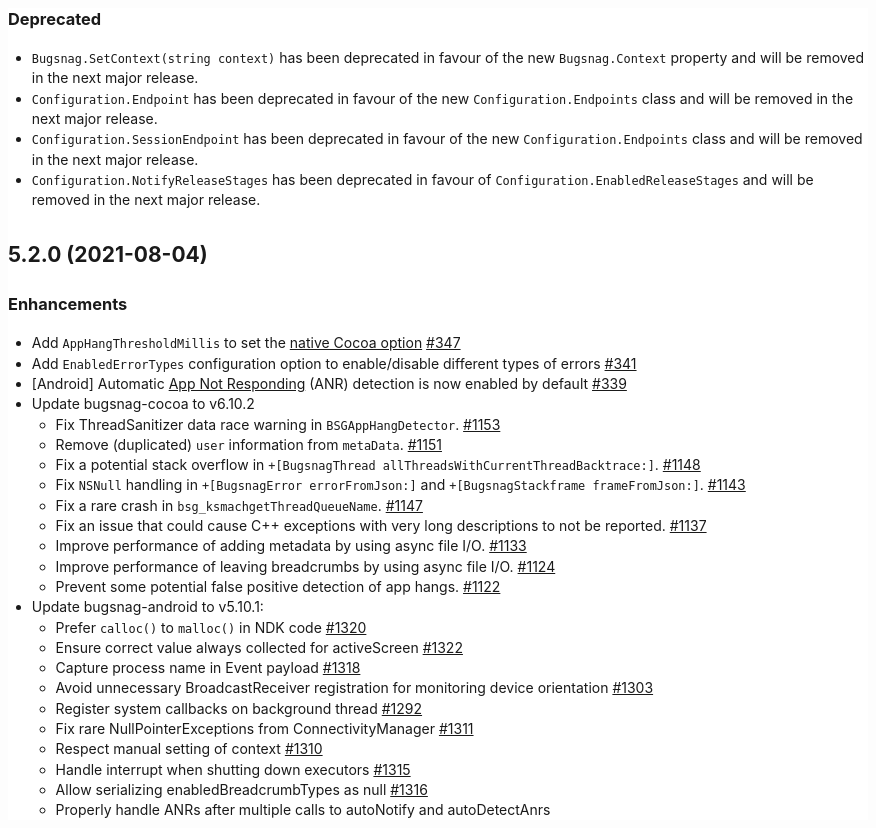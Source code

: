 ### Deprecated

* `Bugsnag.SetContext(string context)` has been deprecated in favour of the new `Bugsnag.Context` property and will be removed in the next major release.
* `Configuration.Endpoint` has been deprecated in favour of the new `Configuration.Endpoints` class and will be removed in the next major release.
* `Configuration.SessionEndpoint` has been deprecated in favour of the new `Configuration.Endpoints` class and will be removed in the next major release.
* `Configuration.NotifyReleaseStages` has been deprecated in favour of `Configuration.EnabledReleaseStages` and will be removed in the next major release.

## 5.2.0 (2021-08-04)

### Enhancements

* Add `AppHangThresholdMillis` to set the [native Cocoa option](https://docs.bugsnag.com/platforms/ios/configuration-options/#apphangthresholdmillis) [#347](https://github.com/bugsnag/bugsnag-unity/pull/347)
* Add `EnabledErrorTypes` configuration option to enable/disable different types of errors [#341](https://github.com/bugsnag/bugsnag-unity/pull/341)
* [Android] Automatic [App Not Responding](https://developer.android.com/topic/performance/vitals/anr) (ANR) detection is now enabled by default
  [#339](https://github.com/bugsnag/bugsnag-unity/pull/339)
* Update bugsnag-cocoa to v6.10.2
  * Fix ThreadSanitizer data race warning in `BSGAppHangDetector`.
    [#1153](https://github.com/bugsnag/bugsnag-cocoa/pull/1153)
  * Remove (duplicated) `user` information from `metaData`.
    [#1151](https://github.com/bugsnag/bugsnag-cocoa/pull/1151)
  * Fix a potential stack overflow in `+[BugsnagThread allThreadsWithCurrentThreadBacktrace:]`.
    [#1148](https://github.com/bugsnag/bugsnag-cocoa/pull/1148)
  * Fix `NSNull` handling in `+[BugsnagError errorFromJson:]` and `+[BugsnagStackframe frameFromJson:]`.
    [#1143](https://github.com/bugsnag/bugsnag-cocoa/pull/1143)
  * Fix a rare crash in `bsg_ksmachgetThreadQueueName`.
    [#1147](https://github.com/bugsnag/bugsnag-cocoa/pull/1147)
  * Fix an issue that could cause C++ exceptions with very long descriptions to not be reported.
    [#1137](https://github.com/bugsnag/bugsnag-cocoa/pull/1137)
  * Improve performance of adding metadata by using async file I/O.
    [#1133](https://github.com/bugsnag/bugsnag-cocoa/pull/1133)
  * Improve performance of leaving breadcrumbs by using async file I/O.
    [#1124](https://github.com/bugsnag/bugsnag-cocoa/pull/1124)
  * Prevent some potential false positive detection of app hangs.
    [#1122](https://github.com/bugsnag/bugsnag-cocoa/pull/1122)
* Update bugsnag-android to v5.10.1:
  * Prefer `calloc()` to `malloc()` in NDK code
    [#1320](https://github.com/bugsnag/bugsnag-android/pull/1320)
  * Ensure correct value always collected for activeScreen
    [#1322](https://github.com/bugsnag/bugsnag-android/pull/1322)
  * Capture process name in Event payload
    [#1318](https://github.com/bugsnag/bugsnag-android/pull/1318)
  * Avoid unnecessary BroadcastReceiver registration for monitoring device orientation
    [#1303](https://github.com/bugsnag/bugsnag-android/pull/1303)
  * Register system callbacks on background thread
    [#1292](https://github.com/bugsnag/bugsnag-android/pull/1292)
  * Fix rare NullPointerExceptions from ConnectivityManager
    [#1311](https://github.com/bugsnag/bugsnag-android/pull/1311)
  * Respect manual setting of context
    [#1310](https://github.com/bugsnag/bugsnag-android/pull/1310)
  * Handle interrupt when shutting down executors
    [#1315](https://github.com/bugsnag/bugsnag-android/pull/1315)
  * Allow serializing enabledBreadcrumbTypes as null
    [#1316](https://github.com/bugsnag/bugsnag-android/pull/1316)
  * Properly handle ANRs after multiple calls to autoNotify and autoDetectAnrs